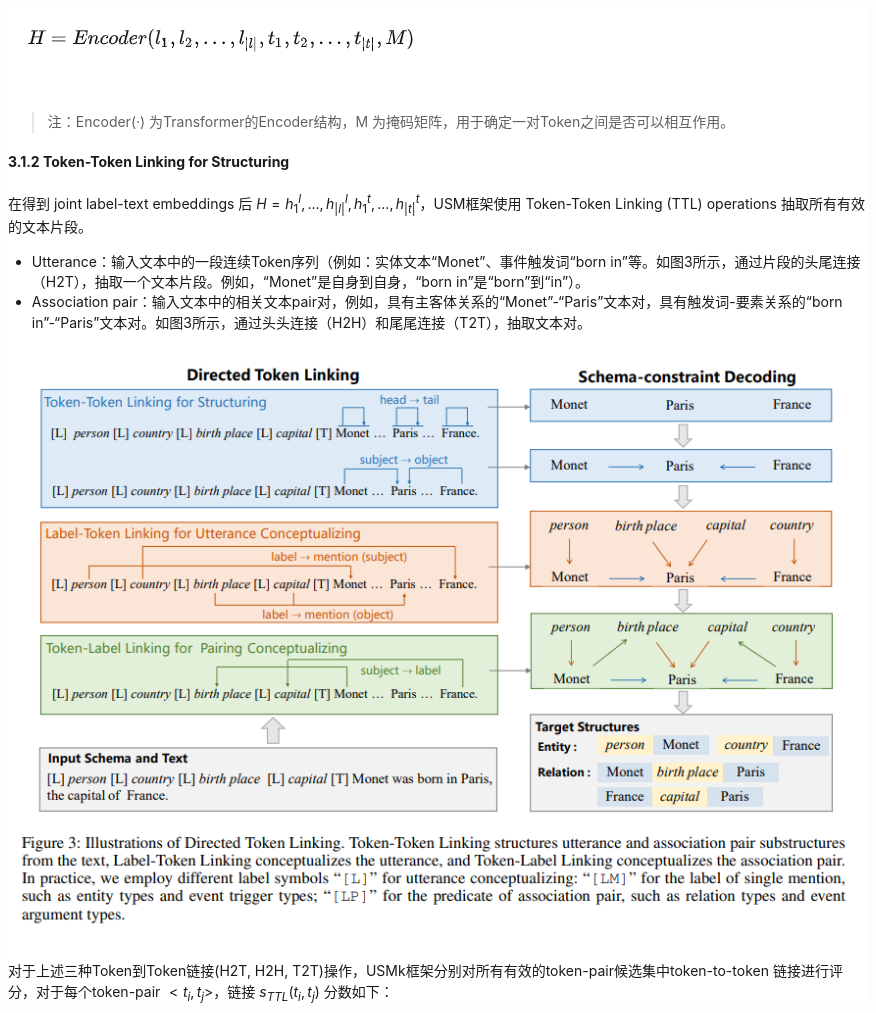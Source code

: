 ![](img/20230118104352.png)

> 注：Encoder(·) 为Transformer的Encoder结构，M 为掩码矩阵，用于确定一对Token之间是否可以相互作用。

#### 3.1.2 Token-Token Linking for Structuring

在得到 joint label-text embeddings 后 $H={h^l_1,...,h^l_{|l|},h^t_1,...,h^t_{|t|}}$，USM框架使用 Token-Token Linking (TTL) operations 抽取所有有效的文本片段。

- Utterance：输入文本中的一段连续Token序列（例如：实体文本“Monet”、事件触发词“born in”等。如图3所示，通过片段的头尾连接（H2T），抽取一个文本片段。例如，“Monet”是自身到自身，“born in”是“born”到“in”）。
- Association pair：输入文本中的相关文本pair对，例如，具有主客体关系的“Monet”-“Paris”文本对，具有触发词-要素关系的“born in”-“Paris”文本对。如图3所示，通过头头连接（H2H）和尾尾连接（T2T），抽取文本对。

![](img/20230118105128.png)

对于上述三种Token到Token链接(H2T, H2H, T2T)操作，USMk框架分别对所有有效的token-pair候选集中token-to-token 链接进行评分，对于每个token-pair $<t_i,t_j>$，链接 $s_{TTL}(t_i,t_j)$ 分数如下：
